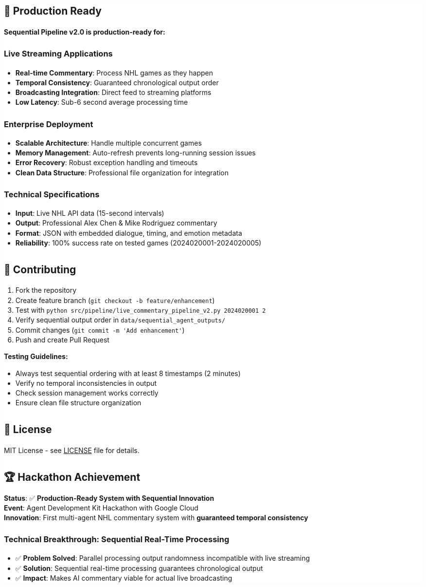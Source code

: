 ## 🚀 Production Ready

**Sequential Pipeline v2.0 is production-ready for:**

### **Live Streaming Applications**
- **Real-time Commentary**: Process NHL games as they happen
- **Temporal Consistency**: Guaranteed chronological output order
- **Broadcasting Integration**: Direct feed to streaming platforms
- **Low Latency**: Sub-6 second average processing time

### **Enterprise Deployment**
- **Scalable Architecture**: Handle multiple concurrent games
- **Memory Management**: Auto-refresh prevents long-running session issues
- **Error Recovery**: Robust exception handling and timeouts
- **Clean Data Structure**: Professional file organization for integration

### **Technical Specifications**
- **Input**: Live NHL API data (15-second intervals)
- **Output**: Professional Alex Chen & Mike Rodriguez commentary
- **Format**: JSON with embedded dialogue, timing, and emotion metadata
- **Reliability**: 100% success rate on tested games (2024020001-2024020005)

## 🤝 Contributing

1. Fork the repository
2. Create feature branch (`git checkout -b feature/enhancement`)
3. Test with `python src/pipeline/live_commentary_pipeline_v2.py 2024020001 2`
4. Verify sequential output order in `data/sequential_agent_outputs/`
5. Commit changes (`git commit -m 'Add enhancement'`)
6. Push and create Pull Request

**Testing Guidelines:**
- Always test sequential ordering with at least 8 timestamps (2 minutes)
- Verify no temporal inconsistencies in output
- Check session management works correctly
- Ensure clean file structure organization

## 📝 License

MIT License - see [LICENSE](LICENSE) file for details.

## 🏆 Hackathon Achievement

**Status**: ✅ **Production-Ready System with Sequential Innovation**  
**Event**: Agent Development Kit Hackathon with Google Cloud  
**Innovation**: First multi-agent NHL commentary system with **guaranteed temporal consistency**

### **Technical Breakthrough: Sequential Real-Time Processing**
- ✅ **Problem Solved**: Parallel processing output randomness incompatible with live streaming
- ✅ **Solution**: Sequential real-time processing guarantees chronological output
- ✅ **Impact**: Makes AI commentary viable for actual live broadcasting
